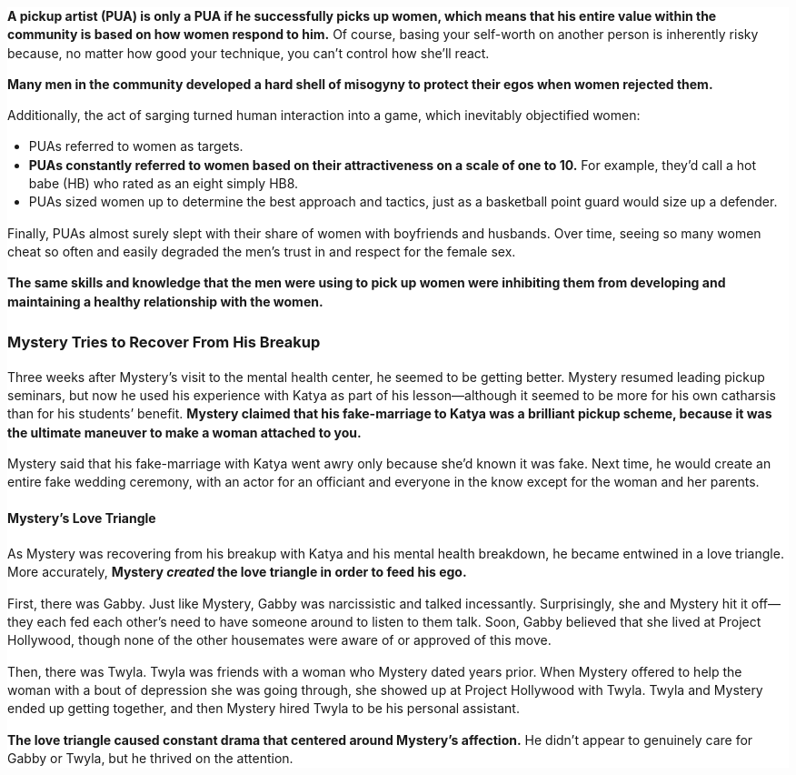 **A pickup artist (PUA) is only a PUA if he successfully picks up women, which means that his entire value within the community is based on how women respond to him.** Of course, basing your self-worth on another person is inherently risky because, no matter how good your technique, you can’t control how she’ll react.

**Many men in the community developed a hard shell of misogyny to protect their egos when women rejected them.**

Additionally, the act of sarging turned human interaction into a game, which inevitably objectified women:

  * PUAs referred to women as targets.
  * **PUAs constantly referred to women based on their attractiveness on a scale of one to 10.** For example, they’d call a hot babe (HB) who rated as an eight simply HB8.
  * PUAs sized women up to determine the best approach and tactics, just as a basketball point guard would size up a defender. 



Finally, PUAs almost surely slept with their share of women with boyfriends and husbands. Over time, seeing so many women cheat so often and easily degraded the men’s trust in and respect for the female sex.

**The same skills and knowledge that the men were using to pick up women were inhibiting them from developing and maintaining a healthy relationship with the women.**

### Mystery Tries to Recover From His Breakup

Three weeks after Mystery’s visit to the mental health center, he seemed to be getting better. Mystery resumed leading pickup seminars, but now he used his experience with Katya as part of his lesson—although it seemed to be more for his own catharsis than for his students’ benefit. **Mystery claimed that his fake-marriage to Katya was a brilliant pickup scheme, because it was the ultimate maneuver to make a woman attached to you.**

Mystery said that his fake-marriage with Katya went awry only because she’d known it was fake. Next time, he would create an entire fake wedding ceremony, with an actor for an officiant and everyone in the know except for the woman and her parents.

#### Mystery’s Love Triangle

As Mystery was recovering from his breakup with Katya and his mental health breakdown, he became entwined in a love triangle. More accurately, **Mystery _created_ the love triangle in order to feed his ego.**

First, there was Gabby. Just like Mystery, Gabby was narcissistic and talked incessantly. Surprisingly, she and Mystery hit it off—they each fed each other’s need to have someone around to listen to them talk. Soon, Gabby believed that she lived at Project Hollywood, though none of the other housemates were aware of or approved of this move.

Then, there was Twyla. Twyla was friends with a woman who Mystery dated years prior. When Mystery offered to help the woman with a bout of depression she was going through, she showed up at Project Hollywood with Twyla. Twyla and Mystery ended up getting together, and then Mystery hired Twyla to be his personal assistant.

**The love triangle caused constant drama that centered around Mystery’s affection.** He didn’t appear to genuinely care for Gabby or Twyla, but he thrived on the attention.
